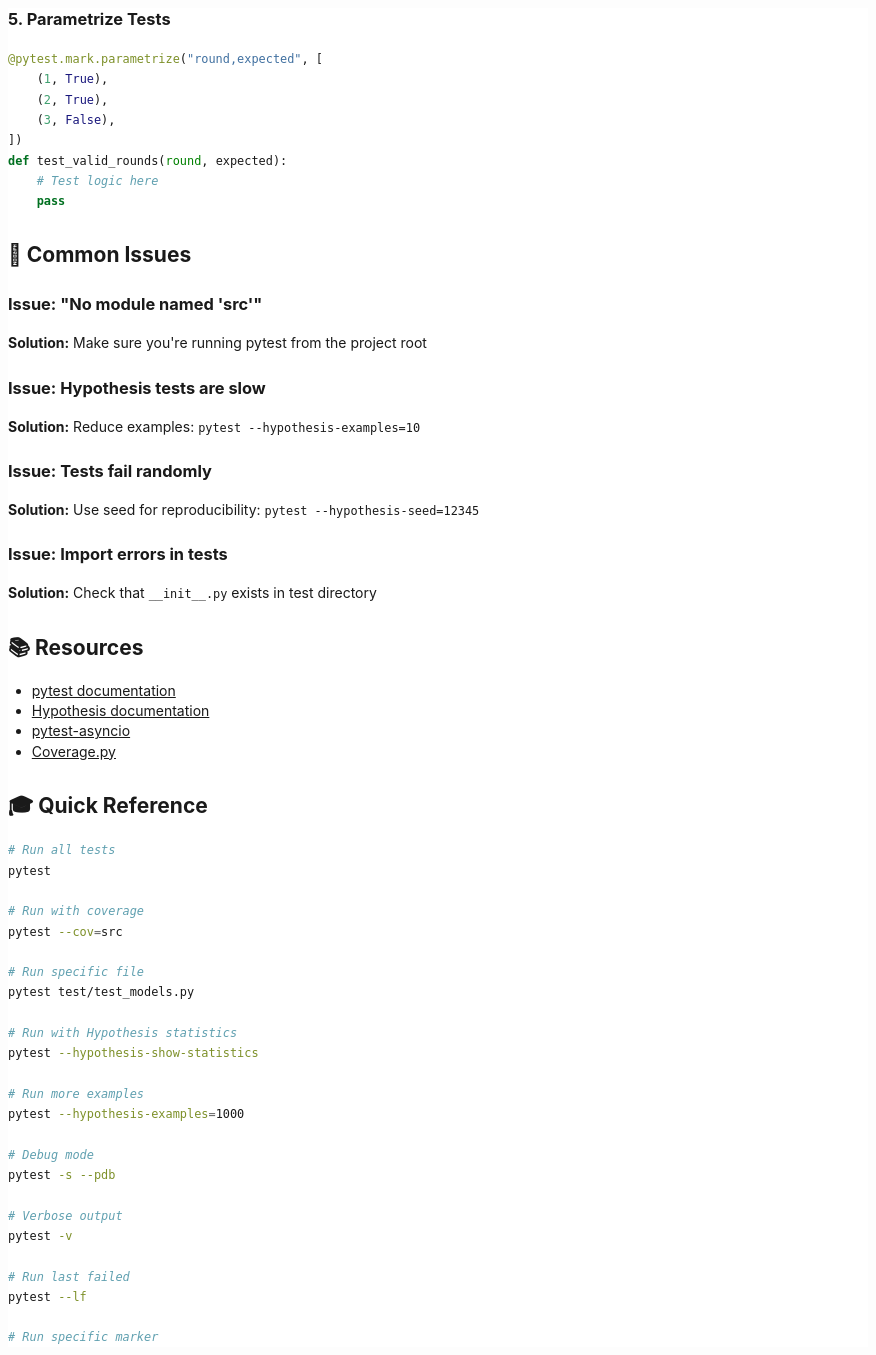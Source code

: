 ### 5. **Parametrize Tests**
```python
@pytest.mark.parametrize("round,expected", [
    (1, True),
    (2, True),
    (3, False),
])
def test_valid_rounds(round, expected):
    # Test logic here
    pass
```

## 🚨 Common Issues

### Issue: "No module named 'src'"
**Solution:** Make sure you're running pytest from the project root

### Issue: Hypothesis tests are slow
**Solution:** Reduce examples: `pytest --hypothesis-examples=10`

### Issue: Tests fail randomly
**Solution:** Use seed for reproducibility: `pytest --hypothesis-seed=12345`

### Issue: Import errors in tests
**Solution:** Check that `__init__.py` exists in test directory

## 📚 Resources

- [pytest documentation](https://docs.pytest.org/)
- [Hypothesis documentation](https://hypothesis.readthedocs.io/)
- [pytest-asyncio](https://pytest-asyncio.readthedocs.io/)
- [Coverage.py](https://coverage.readthedocs.io/)

## 🎓 Quick Reference

```bash
# Run all tests
pytest

# Run with coverage
pytest --cov=src

# Run specific file
pytest test/test_models.py

# Run with Hypothesis statistics
pytest --hypothesis-show-statistics

# Run more examples
pytest --hypothesis-examples=1000

# Debug mode
pytest -s --pdb

# Verbose output
pytest -v

# Run last failed
pytest --lf

# Run specific marker
```